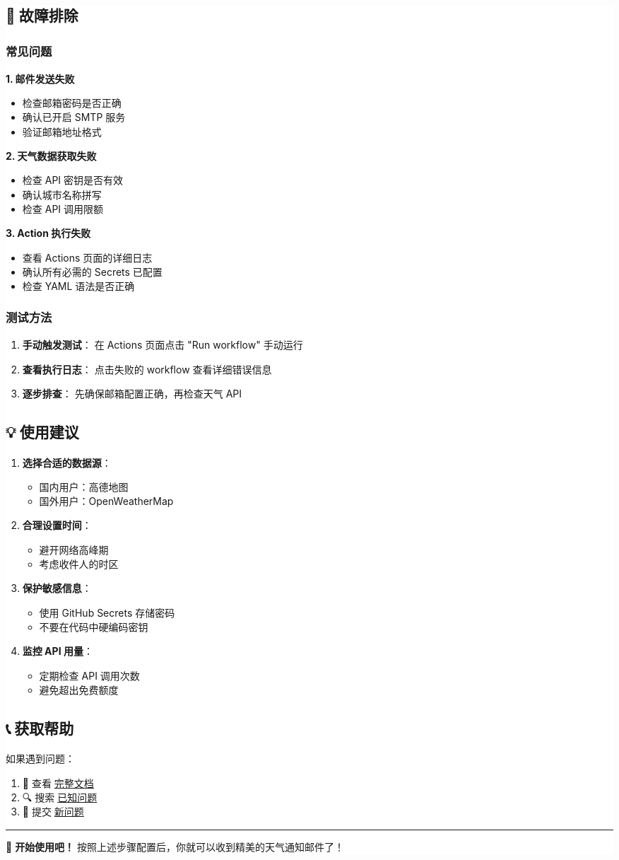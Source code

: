 ## 🔧 故障排除

### 常见问题

**1. 邮件发送失败**

- 检查邮箱密码是否正确
- 确认已开启 SMTP 服务
- 验证邮箱地址格式

**2. 天气数据获取失败**

- 检查 API 密钥是否有效
- 确认城市名称拼写
- 检查 API 调用限额

**3. Action 执行失败**

- 查看 Actions 页面的详细日志
- 确认所有必需的 Secrets 已配置
- 检查 YAML 语法是否正确

### 测试方法

1. **手动触发测试**：
   在 Actions 页面点击 "Run workflow" 手动运行

2. **查看执行日志**：
   点击失败的 workflow 查看详细错误信息

3. **逐步排查**：
   先确保邮箱配置正确，再检查天气 API

## 💡 使用建议

1. **选择合适的数据源**：

   - 国内用户：高德地图
   - 国外用户：OpenWeatherMap

2. **合理设置时间**：

   - 避开网络高峰期
   - 考虑收件人的时区

3. **保护敏感信息**：

   - 使用 GitHub Secrets 存储密码
   - 不要在代码中硬编码密钥

4. **监控 API 用量**：
   - 定期检查 API 调用次数
   - 避免超出免费额度

## 📞 获取帮助

如果遇到问题：

1. 📖 查看 [完整文档](README.md)
2. 🔍 搜索 [已知问题](https://github.com/YOUR_USERNAME/weather-notification-action/issues)
3. 💬 提交 [新问题](https://github.com/YOUR_USERNAME/weather-notification-action/issues/new)

---

🎉 **开始使用吧！** 按照上述步骤配置后，你就可以收到精美的天气通知邮件了！
